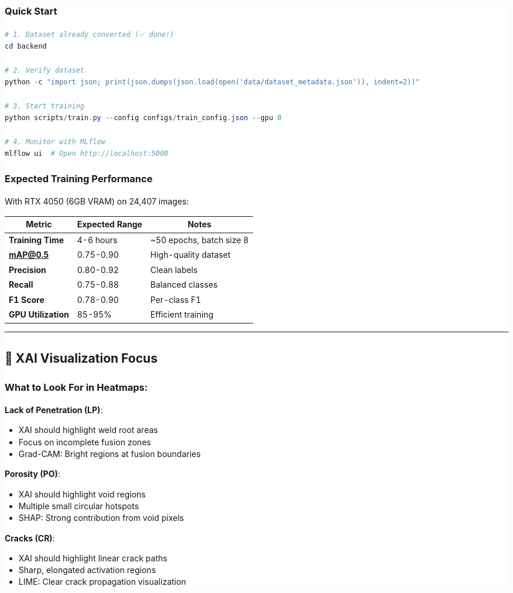 ### Quick Start
```powershell
# 1. Dataset already converted (✅ done!)
cd backend

# 2. Verify dataset
python -c "import json; print(json.dumps(json.load(open('data/dataset_metadata.json')), indent=2))"

# 3. Start training
python scripts/train.py --config configs/train_config.json --gpu 0

# 4. Monitor with MLflow
mlflow ui  # Open http://localhost:5000
```

### Expected Training Performance

With RTX 4050 (6GB VRAM) on 24,407 images:

| Metric | Expected Range | Notes |
|--------|---------------|-------|
| **Training Time** | 4-6 hours | ~50 epochs, batch size 8 |
| **mAP@0.5** | 0.75-0.90 | High-quality dataset |
| **Precision** | 0.80-0.92 | Clean labels |
| **Recall** | 0.75-0.88 | Balanced classes |
| **F1 Score** | 0.78-0.90 | Per-class F1 |
| **GPU Utilization** | 85-95% | Efficient training |

---

## 🎯 XAI Visualization Focus

### What to Look For in Heatmaps:

**Lack of Penetration (LP)**:
- XAI should highlight weld root areas
- Focus on incomplete fusion zones
- Grad-CAM: Bright regions at fusion boundaries

**Porosity (PO)**:
- XAI should highlight void regions
- Multiple small circular hotspots
- SHAP: Strong contribution from void pixels

**Cracks (CR)**:
- XAI should highlight linear crack paths
- Sharp, elongated activation regions
- LIME: Clear crack propagation visualization
